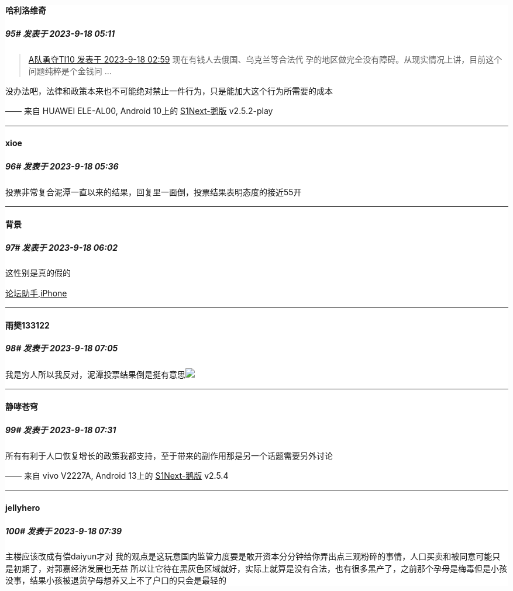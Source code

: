 ####  哈利洛维奇  
##### 95#       发表于 2023-9-18 05:11

<blockquote><a href="httphttps://bbs.saraba1st.com/2b/forum.php?mod=redirect&amp;goto=findpost&amp;pid=62441591&amp;ptid=2153157" target="_blank">A队勇夺TI10 发表于 2023-9-18 02:59</a>
现在有钱人去俄国、乌克兰等合法代 孕的地区做完全没有障碍。从现实情况上讲，目前这个问题纯粹是个金钱问 ...</blockquote>
没办法吧，法律和政策本来也不可能绝对禁止一件行为，只是能加大这个行为所需要的成本

—— 来自 HUAWEI ELE-AL00, Android 10上的 [S1Next-鹅版](https://github.com/ykrank/S1-Next/releases) v2.5.2-play


*****

####  xioe  
##### 96#       发表于 2023-9-18 05:36

投票非常复合泥潭一直以来的结果，回复里一面倒，投票结果表明态度的接近55开


*****

####  背景  
##### 97#       发表于 2023-9-18 06:02

这性别是真的假的

[论坛助手,iPhone](https://bbs.saraba1st.com/2b/forum.php?mod=viewthread&amp;tid=2029836)


*****

####  雨樊133122  
##### 98#       发表于 2023-9-18 07:05

我是穷人所以我反对，泥潭投票结果倒是挺有意思<img src="https://static.saraba1st.com/image/smiley/face2017/227.gif" referrerpolicy="no-referrer">


*****

####  静哮苍穹  
##### 99#       发表于 2023-9-18 07:31

所有有利于人口恢复增长的政策我都支持，至于带来的副作用那是另一个话题需要另外讨论

—— 来自 vivo V2227A, Android 13上的 [S1Next-鹅版](https://github.com/ykrank/S1-Next/releases) v2.5.4


*****

####  jellyhero  
##### 100#       发表于 2023-9-18 07:39

主楼应该改成有偿daiyun才对
我的观点是这玩意国内监管力度要是敢开资本分分钟给你弄出点三观粉碎的事情，人口买卖和被同意可能只是初期了，对郭嘉经济发展也无益
所以让它待在黑灰色区域就好，实际上就算是没有合法，也有很多黑产了，之前那个孕母是梅毒但是小孩没事，结果小孩被退货孕母想养又上不了户口的只会是最轻的
